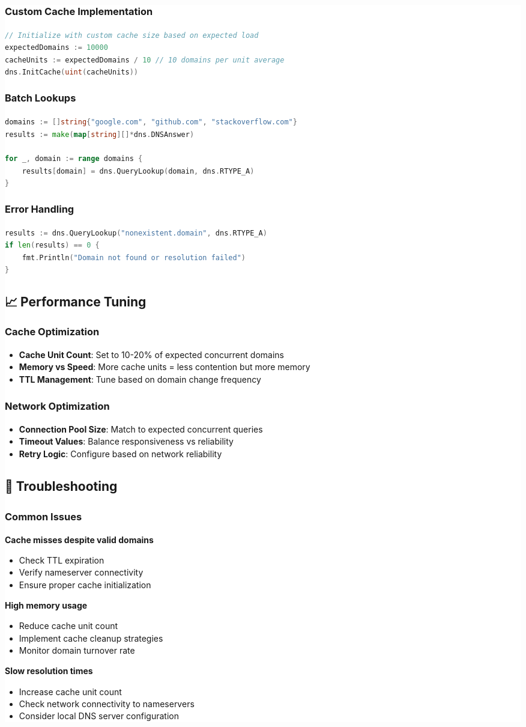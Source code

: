### Custom Cache Implementation
```go
// Initialize with custom cache size based on expected load
expectedDomains := 10000
cacheUnits := expectedDomains / 10 // 10 domains per unit average
dns.InitCache(uint(cacheUnits))
```

### Batch Lookups
```go
domains := []string{"google.com", "github.com", "stackoverflow.com"}
results := make(map[string][]*dns.DNSAnswer)

for _, domain := range domains {
    results[domain] = dns.QueryLookup(domain, dns.RTYPE_A)
}
```

### Error Handling
```go
results := dns.QueryLookup("nonexistent.domain", dns.RTYPE_A)
if len(results) == 0 {
    fmt.Println("Domain not found or resolution failed")
}
```

## 📈 Performance Tuning

### Cache Optimization
- **Cache Unit Count**: Set to 10-20% of expected concurrent domains
- **Memory vs Speed**: More cache units = less contention but more memory
- **TTL Management**: Tune based on domain change frequency

### Network Optimization
- **Connection Pool Size**: Match to expected concurrent queries
- **Timeout Values**: Balance responsiveness vs reliability
- **Retry Logic**: Configure based on network reliability

## 🐛 Troubleshooting

### Common Issues

**Cache misses despite valid domains**
- Check TTL expiration
- Verify nameserver connectivity
- Ensure proper cache initialization

**High memory usage**
- Reduce cache unit count
- Implement cache cleanup strategies
- Monitor domain turnover rate

**Slow resolution times**
- Increase cache unit count
- Check network connectivity to nameservers
- Consider local DNS server configuration